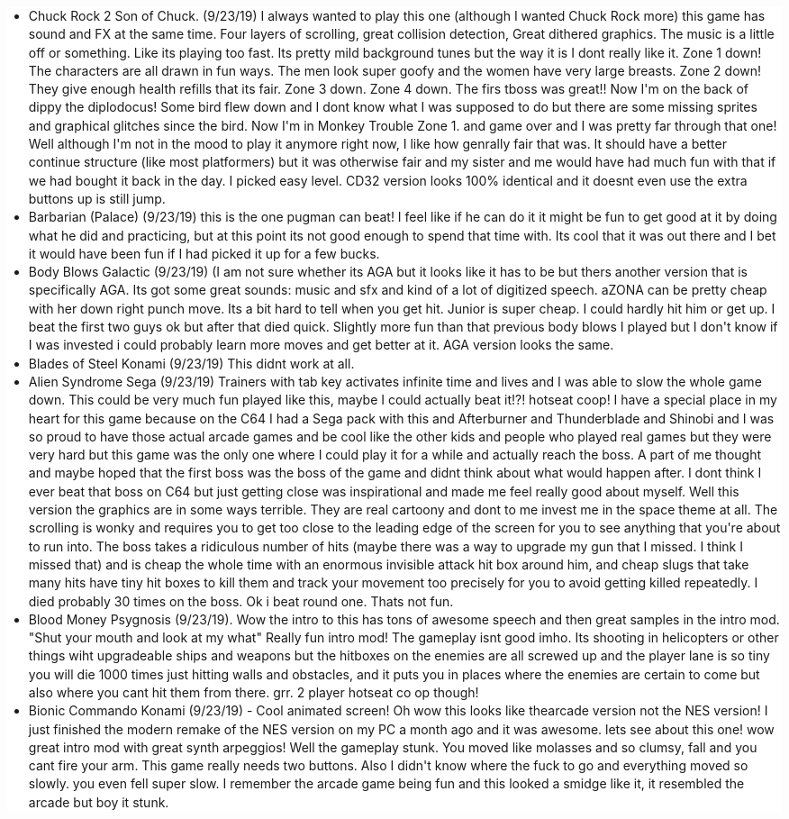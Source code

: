 * Chuck Rock 2 Son of Chuck.  (9/23/19)  I always wanted to play this one (although I wanted Chuck Rock more)  this game has sound and FX at the same time.  Four layers of scrolling, great collision detection, Great dithered graphics.  The music is a little off or something.  Like its playing too fast.  Its pretty mild background tunes but the way it is I dont really like it. Zone 1 down!  The characters are all drawn in fun ways.  The men look super goofy and the women have very large breasts.  Zone 2 down! They give enough health refills that its fair.  Zone 3 down.  Zone 4 down.  The firs tboss was great!!  Now I'm on the back of dippy the diplodocus!  Some bird flew down and I dont know what I was supposed to do but there are some missing sprites and graphical glitches since the bird. Now I'm in Monkey Trouble Zone 1. and game over and I was pretty far through that one!  Well although I'm not in the mood to play it anymore right now, I like how genrally fair that was.  It should have a better continue structure (like most platformers) but it was otherwise fair and my sister and me would have had much fun with that if we had bought it back in the day.  I picked easy level.  CD32 version looks 100% identical and it doesnt even use the extra buttons up is still jump.
* Barbarian (Palace) (9/23/19)  this is the one pugman can beat!  I feel like if he can do it it might be fun to get good at it by doing what he did and practicing, but at this point its not good enough to spend that time with.  Its cool that it was out there and I bet it would have been fun if I had picked it up for a few bucks.  
* Body Blows Galactic (9/23/19) (I am not sure whether its AGA but it looks like it has to be but thers another version that is specifically AGA.  Its got some great sounds: music and sfx and kind of a lot of digitized speech. aZONA can be pretty cheap with her down right punch move.  Its a bit hard to tell when you get hit.  Junior is super cheap.  I could hardly hit him or get up.  I beat the first two guys ok but after that died quick.  Slightly more fun than that previous body blows I played but I don't know if I was invested i could probably learn more moves and get better at it.  AGA version looks the same.
* Blades of Steel Konami (9/23/19) This didnt work at all.
* Alien Syndrome Sega (9/23/19) Trainers with tab key activates infinite time and lives and I was able to slow the whole game down.  This could be very much fun played like this, maybe I could actually beat it!?!  hotseat coop!  I have a special place in my heart for this game because on the C64 I had a Sega pack with this and Afterburner and Thunderblade and Shinobi and I was so proud to have those actual arcade games and be cool like the other kids and people who played real games but they were very hard but this game was the only one where I could play it for a while and actually reach the boss.  A part of me thought and maybe hoped that the first boss was the boss of the game and didnt think about what would happen after.  I dont think I ever beat that boss on C64 but just getting close was inspirational and made me feel really good about myself.  Well this version the graphics are in some ways terrible.  They are real cartoony and dont to me invest me in the space theme at all.  The scrolling is wonky and requires you to get too close to the leading edge of the screen for you to see anything that you're about to run into.  The boss takes a ridiculous number of hits (maybe there was a way to upgrade my gun that I missed.  I think I missed that) and is cheap the whole time with an enormous invisible attack hit box around him, and cheap slugs that take many hits have tiny hit boxes to kill them and track your movement too precisely for you to avoid getting killed repeatedly.  I died probably 30 times on the boss.  Ok i beat round one.  Thats not fun.
* Blood Money Psygnosis (9/23/19).  Wow the intro to this has tons of awesome speech and then great samples in the intro mod.  "Shut your mouth and look at my what" Really fun intro mod!  The gameplay isnt good imho.  Its shooting in helicopters or other things wiht upgradeable ships and weapons but the hitboxes on the enemies are all screwed up and the player lane is so tiny you will die 1000 times just hitting walls and obstacles, and it puts you in places where the enemies are certain to come but also where you cant hit them from there.  grr.  2 player hotseat co op though!  
* Bionic Commando Konami (9/23/19) - Cool animated screen!  Oh wow this looks like thearcade version not the NES version!  I just finished the modern remake of the NES version on my PC a month ago and it was awesome.  lets see about this one!  wow great intro mod with great synth arpeggios!  Well the gameplay stunk.  You moved like molasses and so clumsy, fall and you cant fire your arm.  This game really needs two buttons.  Also I didn't know where the fuck to go and everything moved so slowly.  you even fell super slow.  I remember the arcade game being fun and this looked a smidge like it, it resembled the arcade but boy it stunk.